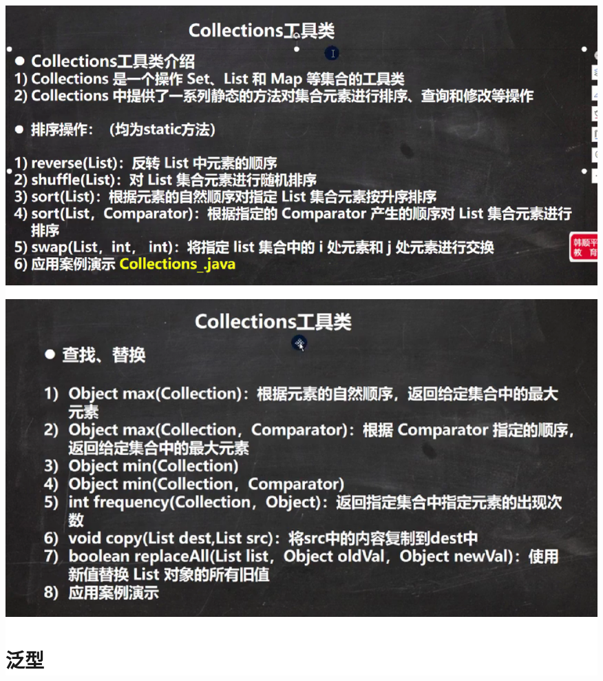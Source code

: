 ![image-20220727080741182](Java_notes.assets/image-20220727080741182.png)

![image-20220727080804790](Java_notes.assets/image-20220727080804790.png)

# 泛型
